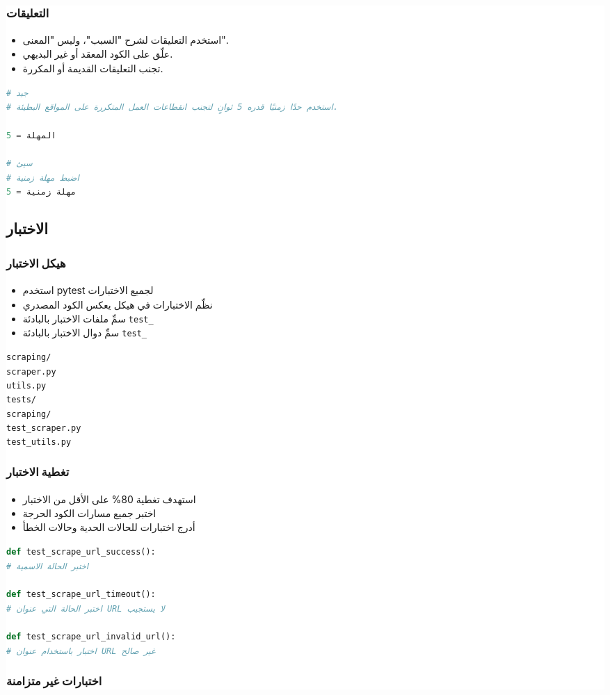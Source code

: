 ### التعليقات

- استخدم التعليقات لشرح "السبب"، وليس "المعنى".
- علّق على الكود المعقد أو غير البديهي.
- تجنب التعليقات القديمة أو المكررة.

```python
# جيد
# استخدم حدًا زمنيًا قدره 5 ثوانٍ لتجنب انقطاعات العمل المتكررة على المواقع البطيئة.

المهلة = 5

# سيئ
# اضبط مهلة زمنية
مهلة زمنية = 5
```

## الاختبار

### هيكل الاختبار

- استخدم pytest لجميع الاختبارات
- نظّم الاختبارات في هيكل يعكس الكود المصدري
- سمِّ ملفات الاختبار بالبادئة `test_`
- سمِّ دوال الاختبار بالبادئة `test_`

``` 
scraping/
scraper.py
utils.py
tests/
scraping/
test_scraper.py
test_utils.py
```

### تغطية الاختبار

- استهدف تغطية 80% على الأقل من الاختبار
- اختبر جميع مسارات الكود الحرجة
- أدرج اختبارات للحالات الحدية وحالات الخطأ

```python
def test_scrape_url_success():
# اختبر الحالة الاسمية

def test_scrape_url_timeout():
# اختبر الحالة التي عنوان URL لا يستجيب

def test_scrape_url_invalid_url():
# اختبار باستخدام عنوان URL غير صالح
```

### اختبارات غير متزامنة
